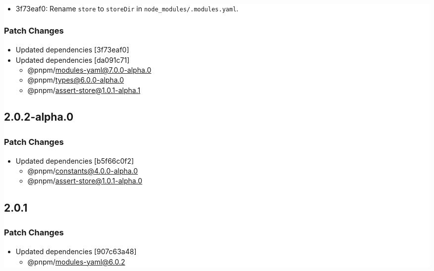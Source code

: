 - 3f73eaf0: Rename `store` to `storeDir` in `node_modules/.modules.yaml`.

### Patch Changes

- Updated dependencies [3f73eaf0]
- Updated dependencies [da091c71]
  - @pnpm/modules-yaml@7.0.0-alpha.0
  - @pnpm/types@6.0.0-alpha.0
  - @pnpm/assert-store@1.0.1-alpha.1

## 2.0.2-alpha.0

### Patch Changes

- Updated dependencies [b5f66c0f2]
  - @pnpm/constants@4.0.0-alpha.0
  - @pnpm/assert-store@1.0.1-alpha.0

## 2.0.1

### Patch Changes

- Updated dependencies [907c63a48]
  - @pnpm/modules-yaml@6.0.2
